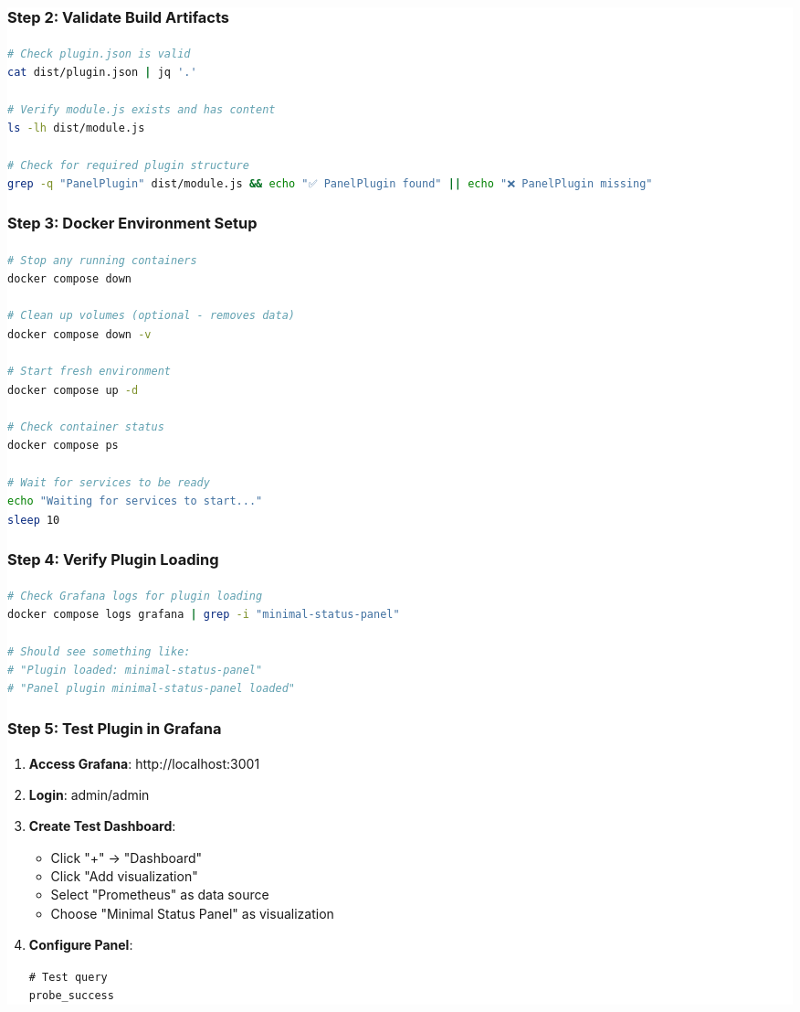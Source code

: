 ### **Step 2: Validate Build Artifacts**
```bash
# Check plugin.json is valid
cat dist/plugin.json | jq '.'

# Verify module.js exists and has content
ls -lh dist/module.js

# Check for required plugin structure
grep -q "PanelPlugin" dist/module.js && echo "✅ PanelPlugin found" || echo "❌ PanelPlugin missing"
```

### **Step 3: Docker Environment Setup**
```bash
# Stop any running containers
docker compose down

# Clean up volumes (optional - removes data)
docker compose down -v

# Start fresh environment
docker compose up -d

# Check container status
docker compose ps

# Wait for services to be ready
echo "Waiting for services to start..."
sleep 10
```

### **Step 4: Verify Plugin Loading**
```bash
# Check Grafana logs for plugin loading
docker compose logs grafana | grep -i "minimal-status-panel"

# Should see something like:
# "Plugin loaded: minimal-status-panel"
# "Panel plugin minimal-status-panel loaded"
```

### **Step 5: Test Plugin in Grafana**

1. **Access Grafana**: http://localhost:3001
2. **Login**: admin/admin
3. **Create Test Dashboard**:
   - Click "+" → "Dashboard"
   - Click "Add visualization"
   - Select "Prometheus" as data source
   - Choose "Minimal Status Panel" as visualization

4. **Configure Panel**:
   ```promql
   # Test query
   probe_success
   ```

